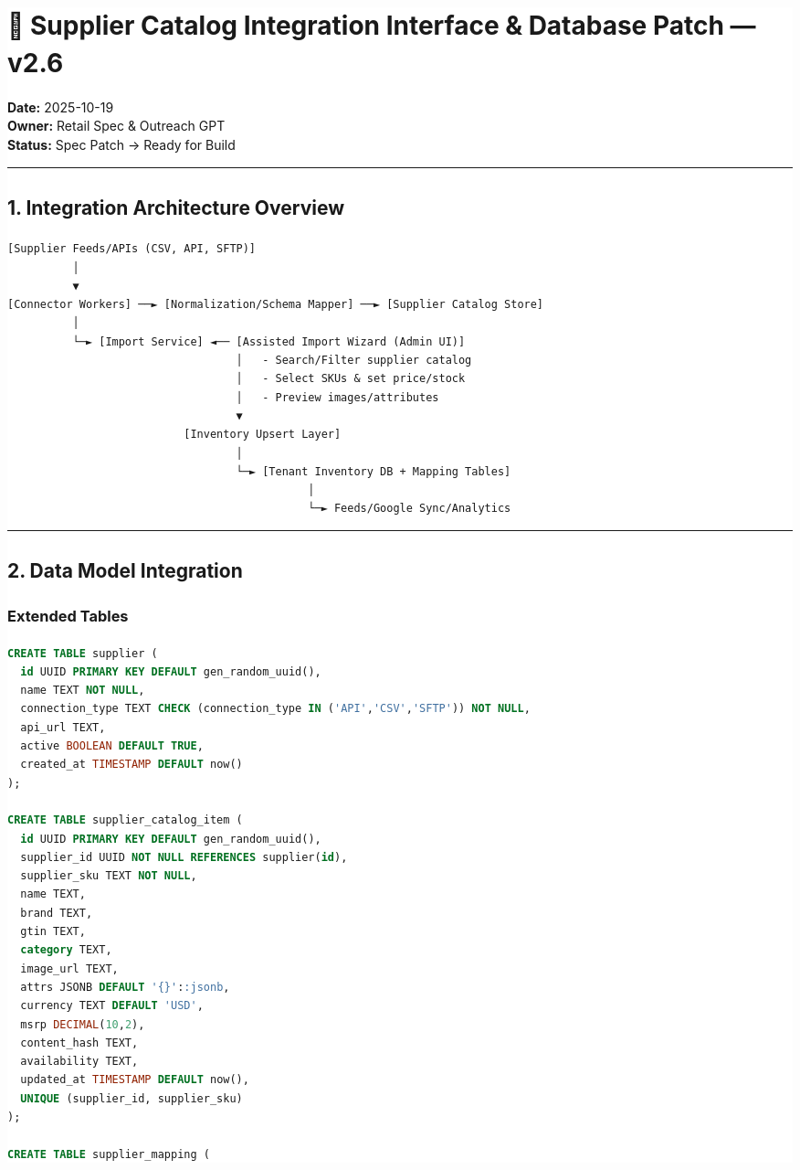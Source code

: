 # 🧩 Supplier Catalog Integration Interface & Database Patch — v2.6
**Date:** 2025-10-19  
**Owner:** Retail Spec & Outreach GPT  
**Status:** Spec Patch → Ready for Build  

---

## 1. Integration Architecture Overview
```
[Supplier Feeds/APIs (CSV, API, SFTP)]
          │
          ▼
[Connector Workers] ──► [Normalization/Schema Mapper] ──► [Supplier Catalog Store]
          │
          └─► [Import Service] ◄── [Assisted Import Wizard (Admin UI)]
                                   │   - Search/Filter supplier catalog
                                   │   - Select SKUs & set price/stock
                                   │   - Preview images/attributes
                                   ▼
                           [Inventory Upsert Layer]
                                   │
                                   └─► [Tenant Inventory DB + Mapping Tables]
                                              │
                                              └─► Feeds/Google Sync/Analytics
```

---

## 2. Data Model Integration

### Extended Tables
```sql
CREATE TABLE supplier (
  id UUID PRIMARY KEY DEFAULT gen_random_uuid(),
  name TEXT NOT NULL,
  connection_type TEXT CHECK (connection_type IN ('API','CSV','SFTP')) NOT NULL,
  api_url TEXT,
  active BOOLEAN DEFAULT TRUE,
  created_at TIMESTAMP DEFAULT now()
);

CREATE TABLE supplier_catalog_item (
  id UUID PRIMARY KEY DEFAULT gen_random_uuid(),
  supplier_id UUID NOT NULL REFERENCES supplier(id),
  supplier_sku TEXT NOT NULL,
  name TEXT,
  brand TEXT,
  gtin TEXT,
  category TEXT,
  image_url TEXT,
  attrs JSONB DEFAULT '{}'::jsonb,
  currency TEXT DEFAULT 'USD',
  msrp DECIMAL(10,2),
  content_hash TEXT,
  availability TEXT,
  updated_at TIMESTAMP DEFAULT now(),
  UNIQUE (supplier_id, supplier_sku)
);

CREATE TABLE supplier_mapping (
```
